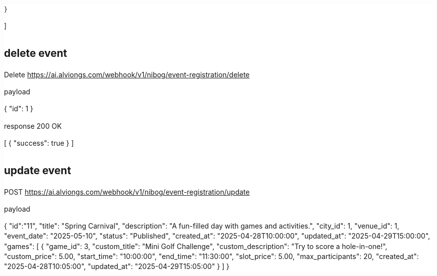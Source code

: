    }
]






## delete event


Delete https://ai.alviongs.com/webhook/v1/nibog/event-registration/delete

payload

{
  "id": 1
}


response 200 OK

[
  {
    "success": true
  }
]




## update event

POST https://ai.alviongs.com/webhook/v1/nibog/event-registration/update


payload

{
    "id":"11",
  "title": "Spring Carnival",
  "description": "A fun-filled day with games and activities.",
  "city_id": 1,
  "venue_id": 1,
  "event_date": "2025-05-10",
  "status": "Published",
  "created_at": "2025-04-28T10:00:00",
  "updated_at": "2025-04-29T15:00:00",
  "games": [
    {
      "game_id": 3,
      "custom_title": "Mini Golf Challenge",
      "custom_description": "Try to score a hole-in-one!",
      "custom_price": 5.00,
      "start_time": "10:00:00",
      "end_time": "11:30:00",
      "slot_price": 5.00,
      "max_participants": 20,
      "created_at": "2025-04-28T10:05:00",
      "updated_at": "2025-04-29T15:05:00"
    }
  ]
}

